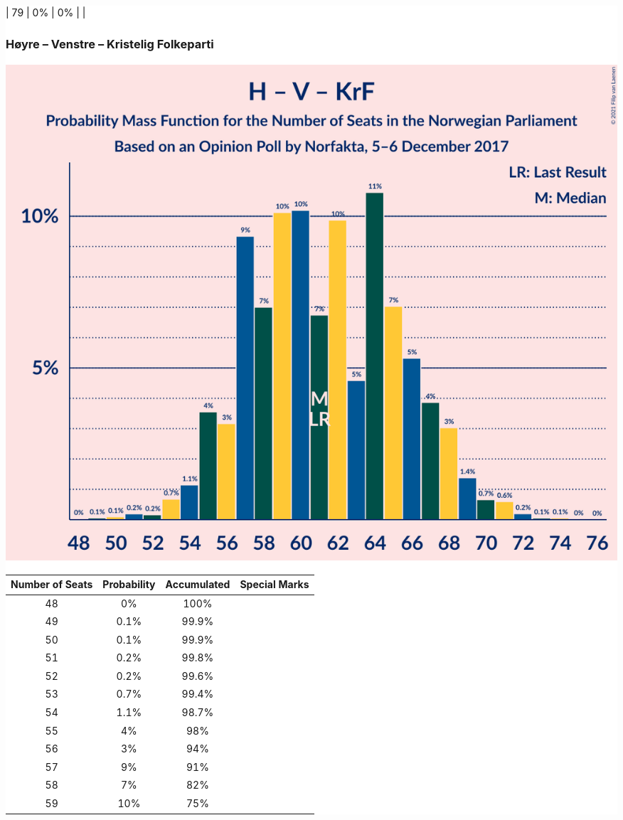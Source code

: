 | 79 | 0% | 0% |  |

### Høyre – Venstre – Kristelig Folkeparti

![Graph with seats probability mass function not yet produced](2017-12-06-Norfakta-coalitions-seats-pmf-h–v–krf.png "Seats Probability Mass Function")

| Number of Seats | Probability | Accumulated | Special Marks |
|:---------------:|:-----------:|:-----------:|:-------------:|
| 48 | 0% | 100% |  |
| 49 | 0.1% | 99.9% |  |
| 50 | 0.1% | 99.9% |  |
| 51 | 0.2% | 99.8% |  |
| 52 | 0.2% | 99.6% |  |
| 53 | 0.7% | 99.4% |  |
| 54 | 1.1% | 98.7% |  |
| 55 | 4% | 98% |  |
| 56 | 3% | 94% |  |
| 57 | 9% | 91% |  |
| 58 | 7% | 82% |  |
| 59 | 10% | 75% |  |